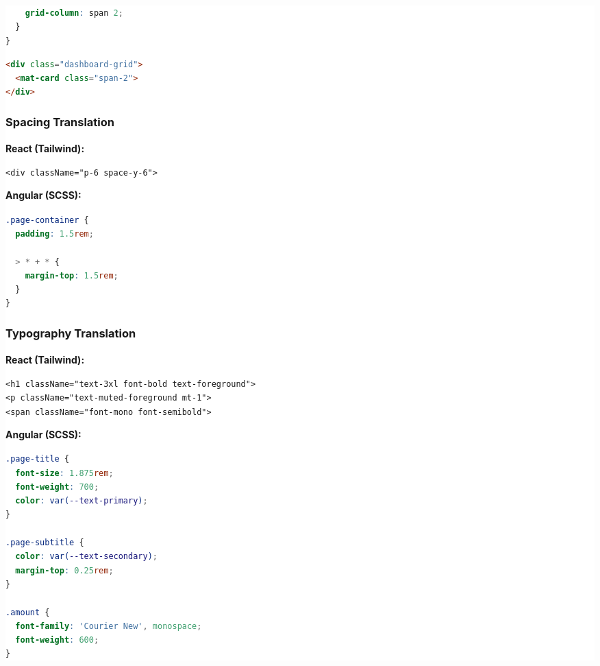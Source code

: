 ```scss
    grid-column: span 2;
  }
}
```

```html
<div class="dashboard-grid">
  <mat-card class="span-2">
</div>
```

### Spacing Translation

**React (Tailwind):**
```tsx
<div className="p-6 space-y-6">
```

**Angular (SCSS):**
```scss
.page-container {
  padding: 1.5rem;

  > * + * {
    margin-top: 1.5rem;
  }
}
```

### Typography Translation

**React (Tailwind):**
```tsx
<h1 className="text-3xl font-bold text-foreground">
<p className="text-muted-foreground mt-1">
<span className="font-mono font-semibold">
```

**Angular (SCSS):**
```scss
.page-title {
  font-size: 1.875rem;
  font-weight: 700;
  color: var(--text-primary);
}

.page-subtitle {
  color: var(--text-secondary);
  margin-top: 0.25rem;
}

.amount {
  font-family: 'Courier New', monospace;
  font-weight: 600;
}
```

